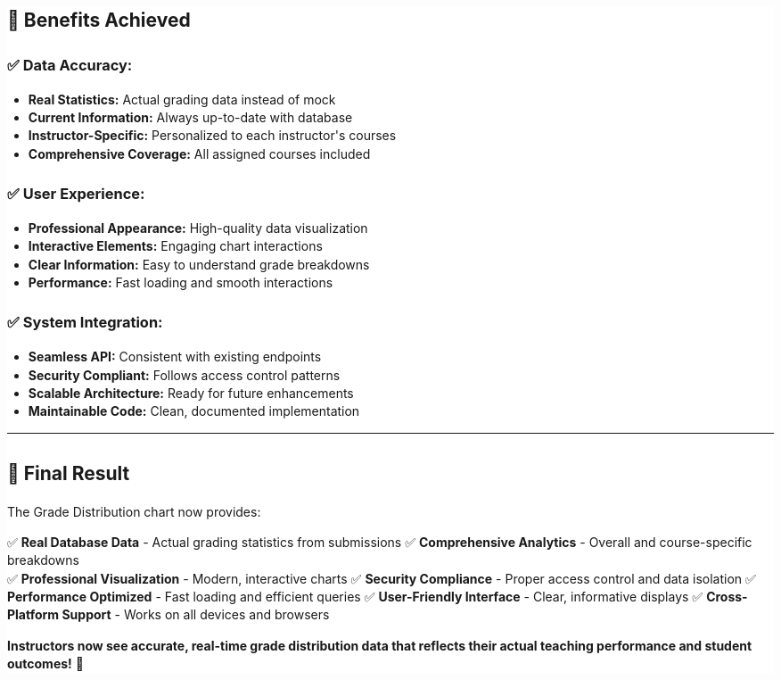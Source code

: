 
## 🚀 **Benefits Achieved**

### **✅ Data Accuracy:**
- **Real Statistics:** Actual grading data instead of mock
- **Current Information:** Always up-to-date with database
- **Instructor-Specific:** Personalized to each instructor's courses
- **Comprehensive Coverage:** All assigned courses included

### **✅ User Experience:**
- **Professional Appearance:** High-quality data visualization
- **Interactive Elements:** Engaging chart interactions
- **Clear Information:** Easy to understand grade breakdowns
- **Performance:** Fast loading and smooth interactions

### **✅ System Integration:**
- **Seamless API:** Consistent with existing endpoints
- **Security Compliant:** Follows access control patterns
- **Scalable Architecture:** Ready for future enhancements
- **Maintainable Code:** Clean, documented implementation

---

## 🎉 **Final Result**

The Grade Distribution chart now provides:

✅ **Real Database Data** - Actual grading statistics from submissions
✅ **Comprehensive Analytics** - Overall and course-specific breakdowns  
✅ **Professional Visualization** - Modern, interactive charts
✅ **Security Compliance** - Proper access control and data isolation
✅ **Performance Optimized** - Fast loading and efficient queries
✅ **User-Friendly Interface** - Clear, informative displays
✅ **Cross-Platform Support** - Works on all devices and browsers

**Instructors now see accurate, real-time grade distribution data that reflects their actual teaching performance and student outcomes!** 🎉
